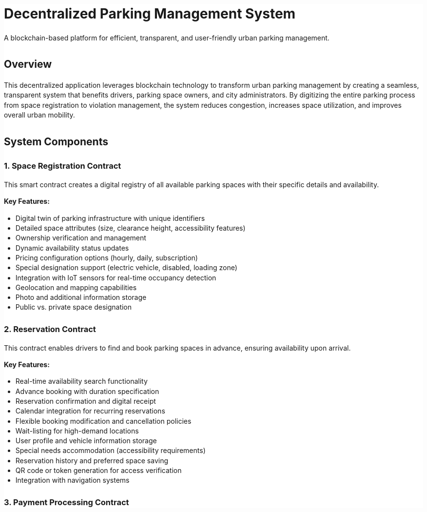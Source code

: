 # Decentralized Parking Management System

A blockchain-based platform for efficient, transparent, and user-friendly urban parking management.

## Overview

This decentralized application leverages blockchain technology to transform urban parking management by creating a seamless, transparent system that benefits drivers, parking space owners, and city administrators. By digitizing the entire parking process from space registration to violation management, the system reduces congestion, increases space utilization, and improves overall urban mobility.

## System Components

### 1. Space Registration Contract

This smart contract creates a digital registry of all available parking spaces with their specific details and availability.

**Key Features:**
- Digital twin of parking infrastructure with unique identifiers
- Detailed space attributes (size, clearance height, accessibility features)
- Ownership verification and management
- Dynamic availability status updates
- Pricing configuration options (hourly, daily, subscription)
- Special designation support (electric vehicle, disabled, loading zone)
- Integration with IoT sensors for real-time occupancy detection
- Geolocation and mapping capabilities
- Photo and additional information storage
- Public vs. private space designation

### 2. Reservation Contract

This contract enables drivers to find and book parking spaces in advance, ensuring availability upon arrival.

**Key Features:**
- Real-time availability search functionality
- Advance booking with duration specification
- Reservation confirmation and digital receipt
- Calendar integration for recurring reservations
- Flexible booking modification and cancellation policies
- Wait-listing for high-demand locations
- User profile and vehicle information storage
- Special needs accommodation (accessibility requirements)
- Reservation history and preferred space saving
- QR code or token generation for access verification
- Integration with navigation systems

### 3. Payment Processing Contract
